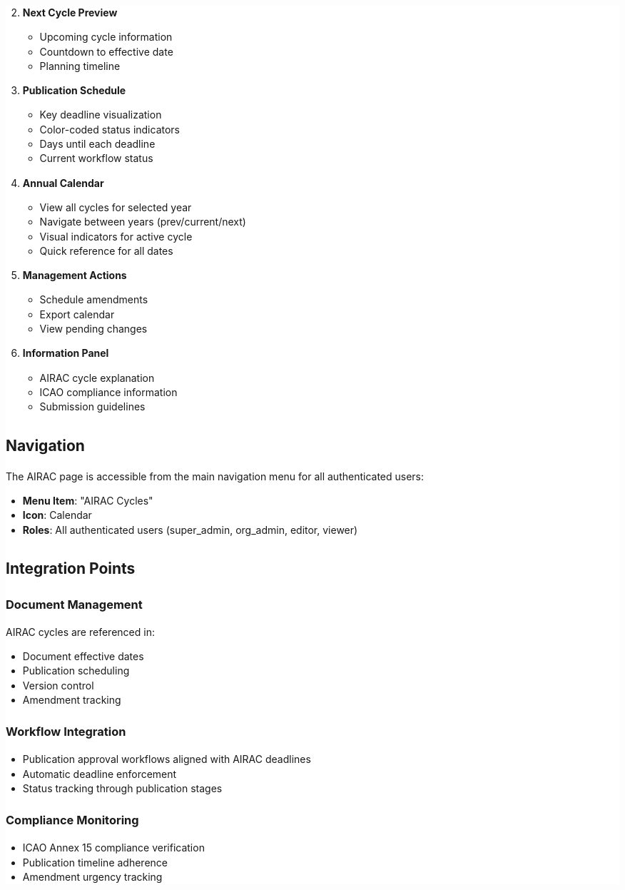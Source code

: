 2. **Next Cycle Preview**
   - Upcoming cycle information
   - Countdown to effective date
   - Planning timeline

3. **Publication Schedule**
   - Key deadline visualization
   - Color-coded status indicators
   - Days until each deadline
   - Current workflow status

4. **Annual Calendar**
   - View all cycles for selected year
   - Navigate between years (prev/current/next)
   - Visual indicators for active cycle
   - Quick reference for all dates

5. **Management Actions**
   - Schedule amendments
   - Export calendar
   - View pending changes

6. **Information Panel**
   - AIRAC cycle explanation
   - ICAO compliance information
   - Submission guidelines

## Navigation

The AIRAC page is accessible from the main navigation menu for all authenticated users:
- **Menu Item**: "AIRAC Cycles"
- **Icon**: Calendar
- **Roles**: All authenticated users (super_admin, org_admin, editor, viewer)

## Integration Points

### Document Management
AIRAC cycles are referenced in:
- Document effective dates
- Publication scheduling
- Version control
- Amendment tracking

### Workflow Integration
- Publication approval workflows aligned with AIRAC deadlines
- Automatic deadline enforcement
- Status tracking through publication stages

### Compliance Monitoring
- ICAO Annex 15 compliance verification
- Publication timeline adherence
- Amendment urgency tracking
